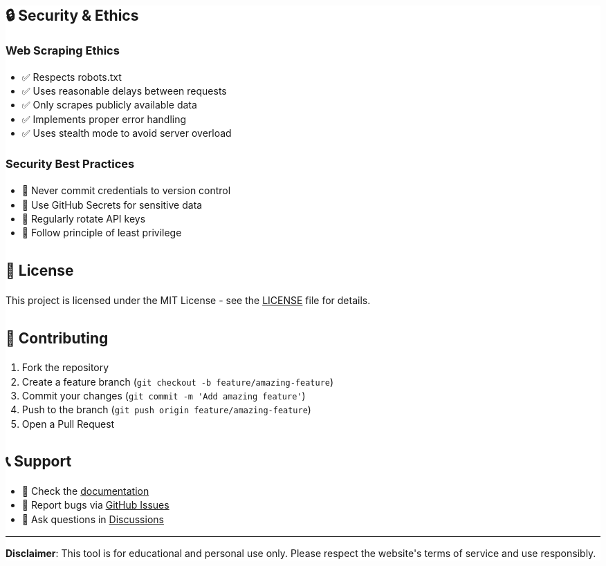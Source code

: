## 🔒 Security & Ethics

### Web Scraping Ethics

- ✅ Respects robots.txt
- ✅ Uses reasonable delays between requests
- ✅ Only scrapes publicly available data
- ✅ Implements proper error handling
- ✅ Uses stealth mode to avoid server overload

### Security Best Practices

- 🔐 Never commit credentials to version control
- 🔐 Use GitHub Secrets for sensitive data
- 🔐 Regularly rotate API keys
- 🔐 Follow principle of least privilege

## 📄 License

This project is licensed under the MIT License - see the [LICENSE](LICENSE) file for details.

## 🤝 Contributing

1. Fork the repository
2. Create a feature branch (`git checkout -b feature/amazing-feature`)
3. Commit your changes (`git commit -m 'Add amazing feature'`)
4. Push to the branch (`git push origin feature/amazing-feature`)
5. Open a Pull Request

## 📞 Support

- 📖 Check the [documentation](docs/)
- 🐛 Report bugs via [GitHub Issues](https://github.com/yourusername/garage-grown-gear-scraper/issues)
- 💬 Ask questions in [Discussions](https://github.com/yourusername/garage-grown-gear-scraper/discussions)

---

**Disclaimer**: This tool is for educational and personal use only. Please respect the website's terms of service and use responsibly.